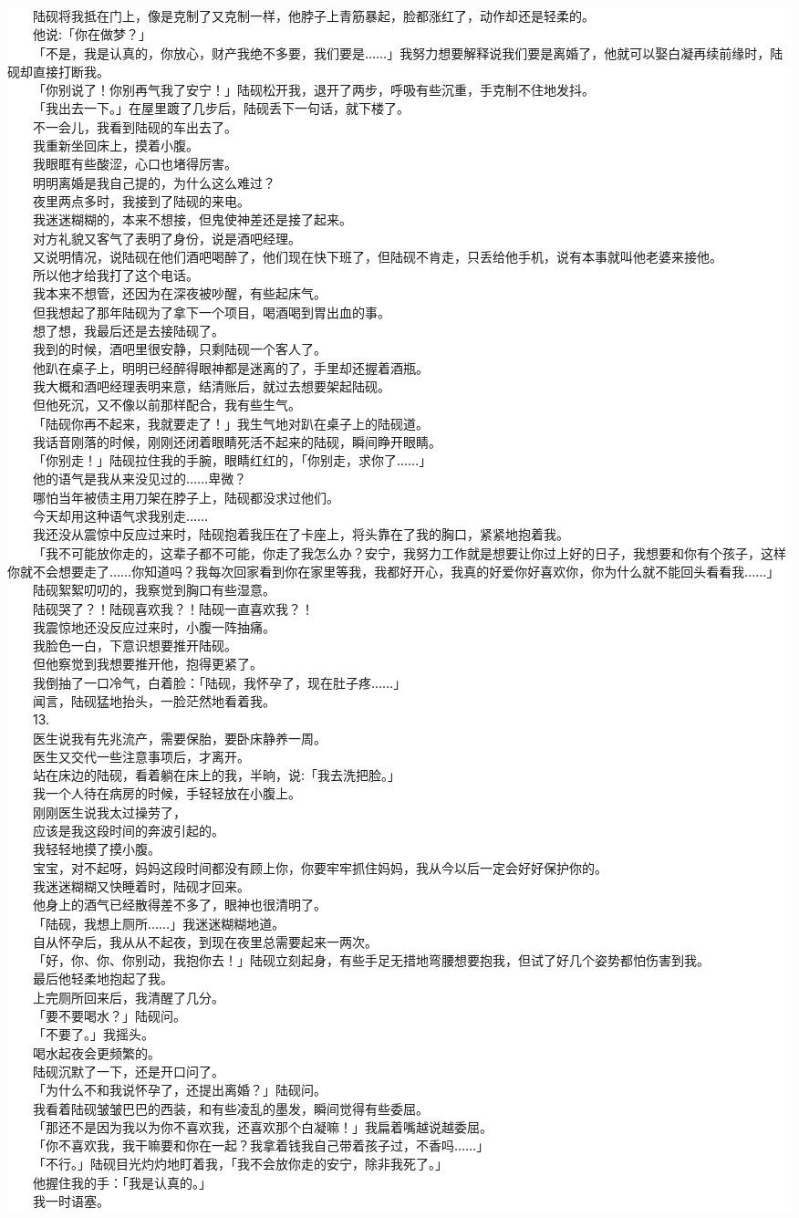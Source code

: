 &emsp;&emsp;陆砚将我抵在门上，像是克制了又克制一样，他脖子上青筋暴起，脸都涨红了，动作却还是轻柔的。  
&emsp;&emsp;他说:「你在做梦？」  
&emsp;&emsp;「不是，我是认真的，你放心，财产我绝不多要，我们要是……」我努力想要解释说我们要是离婚了，他就可以娶白凝再续前缘时，陆砚却直接打断我。  
&emsp;&emsp;「你别说了！你别再气我了安宁！」陆砚松开我，退开了两步，呼吸有些沉重，手克制不住地发抖。  
&emsp;&emsp;「我出去一下。」在屋里踱了几步后，陆砚丢下一句话，就下楼了。  
&emsp;&emsp;不一会儿，我看到陆砚的车出去了。  
&emsp;&emsp;我重新坐回床上，摸着小腹。  
&emsp;&emsp;我眼眶有些酸涩，心口也堵得厉害。  
&emsp;&emsp;明明离婚是我自己提的，为什么这么难过？  
&emsp;&emsp;夜里两点多时，我接到了陆砚的来电。  
&emsp;&emsp;我迷迷糊糊的，本来不想接，但鬼使神差还是接了起来。  
&emsp;&emsp;对方礼貌又客气了表明了身份，说是酒吧经理。  
&emsp;&emsp;又说明情况，说陆砚在他们酒吧喝醉了，他们现在快下班了，但陆砚不肯走，只丢给他手机，说有本事就叫他老婆来接他。  
&emsp;&emsp;所以他才给我打了这个电话。  
&emsp;&emsp;我本来不想管，还因为在深夜被吵醒，有些起床气。  
&emsp;&emsp;但我想起了那年陆砚为了拿下一个项目，喝酒喝到胃出血的事。  
&emsp;&emsp;想了想，我最后还是去接陆砚了。  
&emsp;&emsp;我到的时候，酒吧里很安静，只剩陆砚一个客人了。  
&emsp;&emsp;他趴在桌子上，明明已经醉得眼神都是迷离的了，手里却还握着酒瓶。  
&emsp;&emsp;我大概和酒吧经理表明来意，结清账后，就过去想要架起陆砚。  
&emsp;&emsp;但他死沉，又不像以前那样配合，我有些生气。  
&emsp;&emsp;「陆砚你再不起来，我就要走了！」我生气地对趴在桌子上的陆砚道。  
&emsp;&emsp;我话音刚落的时候，刚刚还闭着眼睛死活不起来的陆砚，瞬间睁开眼睛。  
&emsp;&emsp;「你别走！」陆砚拉住我的手腕，眼睛红红的，「你别走，求你了……」  
&emsp;&emsp;他的语气是我从来没见过的……卑微？  
&emsp;&emsp;哪怕当年被债主用刀架在脖子上，陆砚都没求过他们。  
&emsp;&emsp;今天却用这种语气求我别走……  
&emsp;&emsp;我还没从震惊中反应过来时，陆砚抱着我压在了卡座上，将头靠在了我的胸口，紧紧地抱着我。  
&emsp;&emsp;「我不可能放你走的，这辈子都不可能，你走了我怎么办？安宁，我努力工作就是想要让你过上好的日子，我想要和你有个孩子，这样你就不会想要走了……你知道吗？我每次回家看到你在家里等我，我都好开心，我真的好爱你好喜欢你，你为什么就不能回头看看我……」  
&emsp;&emsp;陆砚絮絮叨叨的，我察觉到胸口有些湿意。  
&emsp;&emsp;陆砚哭了？！陆砚喜欢我？！陆砚一直喜欢我？！  
&emsp;&emsp;我震惊地还没反应过来时，小腹一阵抽痛。  
&emsp;&emsp;我脸色一白，下意识想要推开陆砚。  
&emsp;&emsp;但他察觉到我想要推开他，抱得更紧了。  
&emsp;&emsp;我倒抽了一口冷气，白着脸：「陆砚，我怀孕了，现在肚子疼……」  
&emsp;&emsp;闻言，陆砚猛地抬头，一脸茫然地看着我。  
&emsp;&emsp;13.  
&emsp;&emsp;医生说我有先兆流产，需要保胎，要卧床静养一周。  
&emsp;&emsp;医生又交代一些注意事项后，才离开。  
&emsp;&emsp;站在床边的陆砚，看着躺在床上的我，半晌，说:「我去洗把脸。」  
&emsp;&emsp;我一个人待在病房的时候，手轻轻放在小腹上。  
&emsp;&emsp;刚刚医生说我太过操劳了，  
&emsp;&emsp;应该是我这段时间的奔波引起的。  
&emsp;&emsp;我轻轻地摸了摸小腹。  
&emsp;&emsp;宝宝，对不起呀，妈妈这段时间都没有顾上你，你要牢牢抓住妈妈，我从今以后一定会好好保护你的。  
&emsp;&emsp;我迷迷糊糊又快睡着时，陆砚才回来。  
&emsp;&emsp;他身上的酒气已经散得差不多了，眼神也很清明了。  
&emsp;&emsp;「陆砚，我想上厕所……」我迷迷糊糊地道。  
&emsp;&emsp;自从怀孕后，我从从不起夜，到现在夜里总需要起来一两次。  
&emsp;&emsp;「好，你、你、你别动，我抱你去！」陆砚立刻起身，有些手足无措地弯腰想要抱我，但试了好几个姿势都怕伤害到我。  
&emsp;&emsp;最后他轻柔地抱起了我。  
&emsp;&emsp;上完厕所回来后，我清醒了几分。  
&emsp;&emsp;「要不要喝水？」陆砚问。  
&emsp;&emsp;「不要了。」我摇头。  
&emsp;&emsp;喝水起夜会更频繁的。  
&emsp;&emsp;陆砚沉默了一下，还是开口问了。  
&emsp;&emsp;「为什么不和我说怀孕了，还提出离婚？」陆砚问。  
&emsp;&emsp;我看着陆砚皱皱巴巴的西装，和有些凌乱的墨发，瞬间觉得有些委屈。  
&emsp;&emsp;「那还不是因为我以为你不喜欢我，还喜欢那个白凝嘛！」我扁着嘴越说越委屈。  
&emsp;&emsp;「你不喜欢我，我干嘛要和你在一起？我拿着钱我自己带着孩子过，不香吗……」  
&emsp;&emsp;「不行。」陆砚目光灼灼地盯着我，「我不会放你走的安宁，除非我死了。」  
&emsp;&emsp;他握住我的手：「我是认真的。」  
&emsp;&emsp;我一时语塞。  